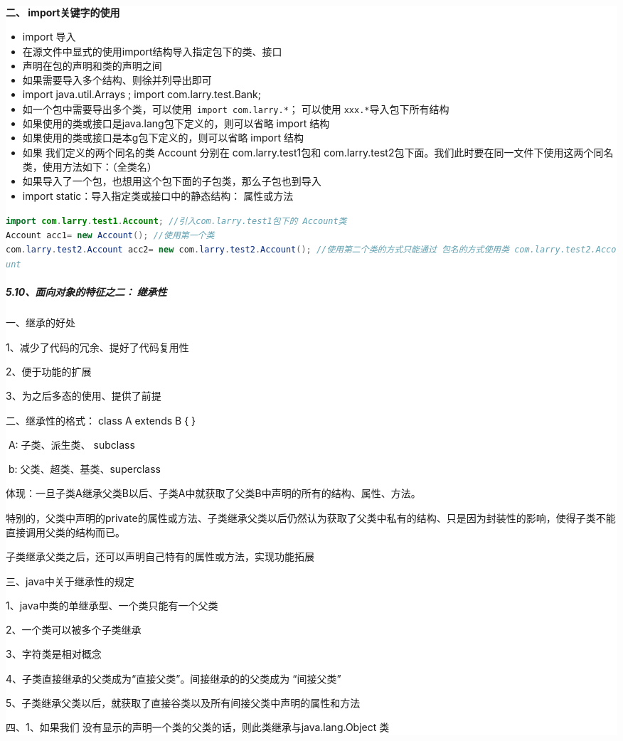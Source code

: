 

**二、 import关键字的使用**

* import 导入
* 在源文件中显式的使用import结构导入指定包下的类、接口
* 声明在包的声明和类的声明之间
* 如果需要导入多个结构、则徐并列导出即可
* import java.util.Arrays ; import com.larry.test.Bank;
* 如一个包中需要导出多个类，可以使用` import com.larry.*`； 可以使用 `xxx.*`导入包下所有结构
* 如果使用的类或接口是java.lang包下定义的，则可以省略 import 结构
* 如果使用的类或接口是本g包下定义的，则可以省略 import 结构
* 如果 我们定义的两个同名的类 Account 分别在 com.larry.test1包和 com.larry.test2包下面。我们此时要在同一文件下使用这两个同名类，使用方法如下：（全类名）
* 如果导入了一个包，也想用这个包下面的子包类，那么子包也到导入
* import static：导入指定类或接口中的静态结构： 属性或方法

```java
import com.larry.test1.Account; //引入com.larry.test1包下的 Account类
Account acc1= new Account(); //使用第一个类
com.larry.test2.Account acc2= new com.larry.test2.Account(); //使用第二个类的方式只能通过 包名的方式使用类 com.larry.test2.Account

```

##### 5.10、面向对象的特征之二： 继承性

一、继承的好处

1、减少了代码的冗余、提好了代码复用性

2、便于功能的扩展

3、为之后多态的使用、提供了前提

二、继承性的格式： class A extends B {  }

​	A: 子类、派生类、 subclass

​	b: 父类、超类、基类、superclass

体现：一旦子类A继承父类B以后、子类A中就获取了父类B中声明的所有的结构、属性、方法。

特别的，父类中声明的private的属性或方法、子类继承父类以后仍然认为获取了父类中私有的结构、只是因为封装性的影响，使得子类不能直接调用父类的结构而已。

子类继承父类之后，还可以声明自己特有的属性或方法，实现功能拓展



三、java中关于继承性的规定

1、java中类的单继承型、一个类只能有一个父类

2、一个类可以被多个子类继承

3、字符类是相对概念

4、子类直接继承的父类成为“直接父类”。间接继承的的父类成为 “间接父类”

5、子类继承父类以后，就获取了直接谷类以及所有间接父类中声明的属性和方法



四、1、如果我们 没有显示的声明一个类的父类的话，则此类继承与java.lang.Object 类
